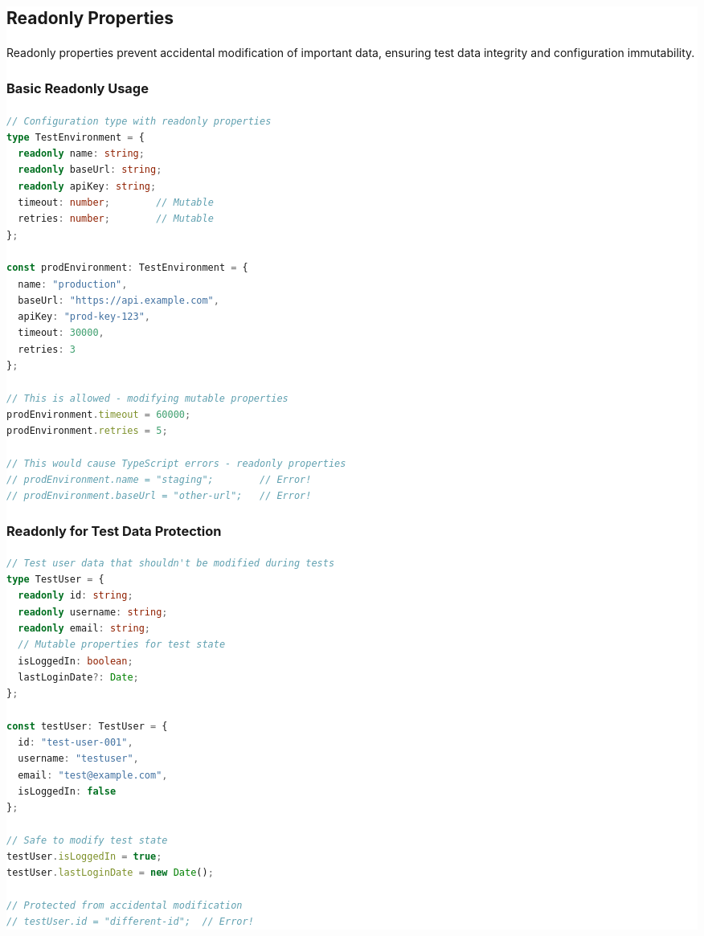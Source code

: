 ## Readonly Properties

Readonly properties prevent accidental modification of important data, ensuring test data integrity and configuration immutability.

### Basic Readonly Usage

```typescript
// Configuration type with readonly properties
type TestEnvironment = {
  readonly name: string;
  readonly baseUrl: string;
  readonly apiKey: string;
  timeout: number;        // Mutable
  retries: number;        // Mutable
};

const prodEnvironment: TestEnvironment = {
  name: "production",
  baseUrl: "https://api.example.com",
  apiKey: "prod-key-123",
  timeout: 30000,
  retries: 3
};

// This is allowed - modifying mutable properties
prodEnvironment.timeout = 60000;
prodEnvironment.retries = 5;

// This would cause TypeScript errors - readonly properties
// prodEnvironment.name = "staging";        // Error!
// prodEnvironment.baseUrl = "other-url";   // Error!
```

### Readonly for Test Data Protection

```typescript
// Test user data that shouldn't be modified during tests
type TestUser = {
  readonly id: string;
  readonly username: string;
  readonly email: string;
  // Mutable properties for test state
  isLoggedIn: boolean;
  lastLoginDate?: Date;
};

const testUser: TestUser = {
  id: "test-user-001",
  username: "testuser",
  email: "test@example.com",
  isLoggedIn: false
};

// Safe to modify test state
testUser.isLoggedIn = true;
testUser.lastLoginDate = new Date();

// Protected from accidental modification
// testUser.id = "different-id";  // Error!
```
